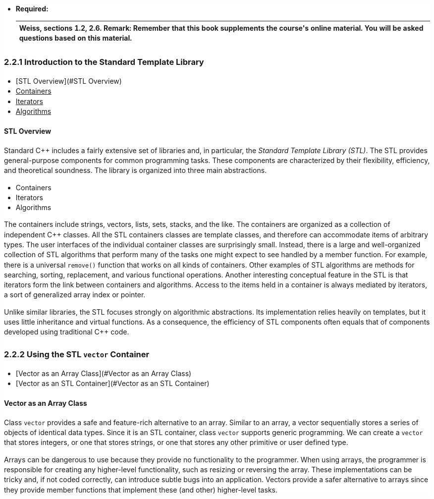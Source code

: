 - **Required:**

  | Weiss, sections 1.2, 2.6. **Remark:** Remember that this book supplements the  course's online material. You will be asked questions based on this material. |
  | ------------------------------------------------------------ |

### 2.2.1 Introduction to the Standard Template Library

- [STL Overview](#STL Overview) 
- [Containers](#containers) 
- [Iterators](#iterators) 
- [Algorithms](#algorithms) 

#### STL Overview

Standard C++ includes a fairly extensive set of libraries and, in particular,  the *Standard Template Library (STL)*. The STL provides general-purpose  components for common programming tasks. These components are characterized by  their flexibility, efficiency, and theoretical soundness. The library is  organized into three main abstractions.

- Containers 
- Iterators 
- Algorithms 

The containers include strings, vectors, lists, sets, stacks, and the like.  The containers are organized as a collection of independent C++ classes. All the  STL containers classes are template classes, and therefore can accommodate items  of arbitrary types. The user interfaces of the individual container classes are  surprisingly small. Instead, there is a large and well-organized collection of  STL algorithms that perform many of the tasks one might expect to see handled by  a member function. For example, there is a universal `remove()`  function that works on all kinds of containers. Other examples of STL algorithms  are methods for searching, sorting, replacement, and various functional  operations. Another interesting conceptual feature in the STL is that iterators  form the link between containers and algorithms. Access to the items held in a  container is always mediated by iterators, a sort of generalized array index or  pointer.

Unlike similar libraries, the STL focuses strongly on algorithmic  abstractions. Its implementation relies heavily on templates, but it uses little  inheritance and virtual functions. As a consequence, the efficiency of STL  components often equals that of components developed using traditional C++ code. 

### 2.2.2 Using the STL `vector` Container

- [Vector as an Array Class](#Vector as an Array Class) 
- [Vector as an STL Container](#Vector as an STL Container) 

#### Vector as an Array Class

Class `vector` provides a safe and feature-rich alternative to an  array. Similar to an array, a vector sequentially stores a series of objects of  identical data types. Since it is an STL container, class `vector`  supports generic programming. We can create a `vector` that stores  integers, or one that stores strings, or one that stores any other primitive or  user defined type.

Arrays can be dangerous to use because they provide no functionality to the  programmer. When using arrays, the programmer is responsible for creating any  higher-level functionality, such as resizing or reversing the array. These  implementations can be tricky and, if not coded correctly, can introduce subtle  bugs into an application. Vectors provide a safer alternative to arrays since  they provide member functions that implement these (and other) higher-level  tasks. 
